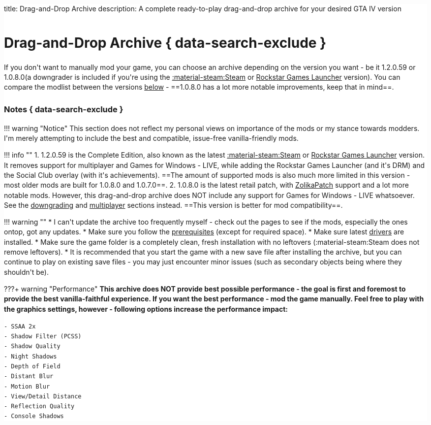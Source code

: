 title: Drag-and-Drop Archive
description: A complete ready-to-play drag-and-drop archive for your desired GTA IV version

# Drag-and-Drop Archive { data-search-exclude }
If you don't want to manually mod your game, you can choose an archive depending on the version you want - be it 1.2.0.59 or 1.0.8.0(a downgrader is included if you're using the [:material-steam:Steam](https://store.steampowered.com/app/12210/) or [Rockstar Games Launcher](https://store.rockstargames.com/game/buy-grand-theft-auto-iv) version). You can compare the modlist between the versions [below](#modlist) - ==1.0.8.0 has a lot more notable improvements, keep that in mind==.

### Notes { data-search-exclude }

!!! warning "Notice"
    This section does not reflect my personal views on importance of the mods or my stance towards modders. I'm merely attempting to include the best and compatible, issue-free vanilla-friendly mods.

!!! info ""
	1. 1.2.0.59 is the Complete Edition, also known as the latest [:material-steam:Steam](https://store.steampowered.com/app/12210/) or [Rockstar Games Launcher](https://store.rockstargames.com/game/buy-grand-theft-auto-iv) version. It removes support for multiplayer and Games for Windows - LIVE, while adding the Rockstar Games Launcher (and it's DRM) and the Social Club overlay (with it's achievements). ==The amount of supported mods is also much more limited in this version - most older mods are built for 1.0.8.0 and 1.0.7.0==.
	2. 1.0.8.0 is the latest retail patch, with [ZolikaPatch](essential-modding/zolikapatch.md) support and a lot more notable mods. However, this drag-and-drop archive does NOT include any support for Games for Windows - LIVE whatsoever. See the [downgrading](downgrading.md) and [multiplayer](multiplayer.md) sections instead. ==This version is better for mod compatibility==.

!!! warning ""
	* I can't update the archive too frequently myself - check out the pages to see if the mods, especially the ones ontop, got any updates.
	* Make sure you follow the [prerequisites](index.md) (except for required space).
	* Make sure latest [drivers](../optimization/#drivers) are installed.
	* Make sure the game folder is a completely clean, fresh installation with no leftovers (:material-steam:Steam does not remove leftovers).
	* It is recommended that you start the game with a new save file after installing the archive, but you can continue to play on existing save files - you may just encounter minor issues (such as secondary objects being where they shouldn't be).

???+ warning "Performance"
	**This archive does NOT provide best possible performance - the goal is first and foremost to provide the best vanilla-faithful experience. If you want the best performance - mod the game manually. Feel free to play with the graphics settings, however - following options increase the performance impact:**

    - SSAA 2x
    - Shadow Filter (PCSS)
    - Shadow Quality
    - Night Shadows
    - Depth of Field
    - Distant Blur
    - Motion Blur
    - View/Detail Distance
    - Reflection Quality
    - Console Shadows
